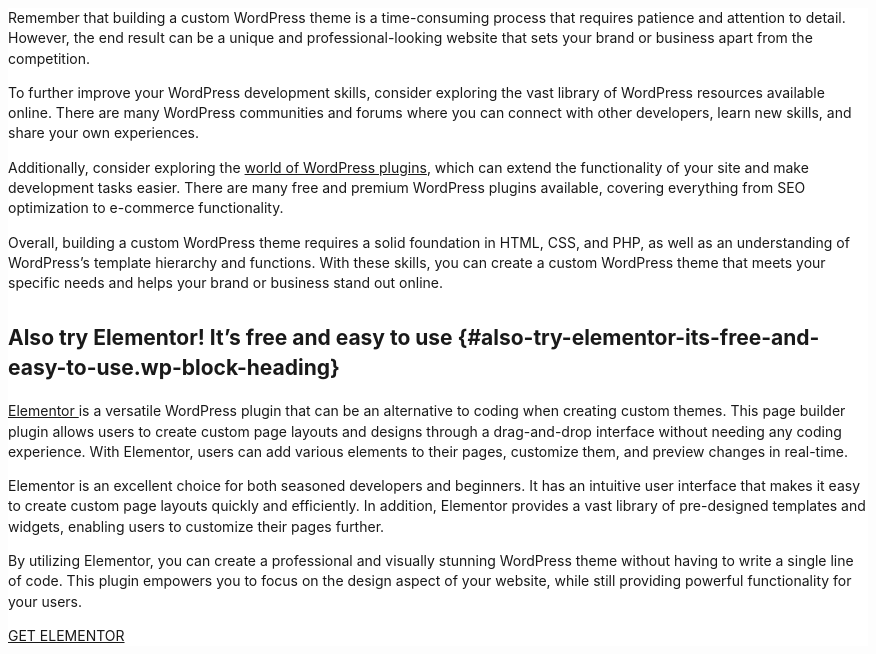 Remember that building a custom WordPress theme is a time-consuming process that requires patience and attention to detail. However, the end result can be a unique and professional-looking website that sets your brand or business apart from the competition.

To further improve your WordPress development skills, consider exploring the vast library of WordPress resources available online. There are many WordPress communities and forums where you can connect with other developers, learn new skills, and share your own experiences.

Additionally, consider exploring the [world of WordPress plugins][1], which can extend the functionality of your site and make development tasks easier. There are many free and premium WordPress plugins available, covering everything from SEO optimization to e-commerce functionality.

Overall, building a custom WordPress theme requires a solid foundation in HTML, CSS, and PHP, as well as an understanding of WordPress&#8217;s template hierarchy and functions. With these skills, you can create a custom WordPress theme that meets your specific needs and helps your brand or business stand out online.

## Also try Elementor! It&#8217;s free and easy to use {#also-try-elementor-its-free-and-easy-to-use.wp-block-heading}

<a href="https://be.elementor.com/visit/?bta=209975&nci=5545" target="_blank" rel="noreferrer noopener">Elementor </a>is a versatile WordPress plugin that can be an alternative to coding when creating custom themes. This page builder plugin allows users to create custom page layouts and designs through a drag-and-drop interface without needing any coding experience. With Elementor, users can add various elements to their pages, customize them, and preview changes in real-time.

Elementor is an excellent choice for both seasoned developers and beginners. It has an intuitive user interface that makes it easy to create custom page layouts quickly and efficiently. In addition, Elementor provides a vast library of pre-designed templates and widgets, enabling users to customize their pages further.

By utilizing Elementor, you can create a professional and visually stunning WordPress theme without having to write a single line of code. This plugin empowers you to focus on the design aspect of your website, while still providing powerful functionality for your users.

<div class="wp-block-buttons is-content-justification-center is-layout-flex wp-container-1">
  <div class="wp-block-button has-custom-width wp-block-button__width-50 has-custom-font-size has-medium-font-size">
    <a class="wp-block-button__link wp-element-button" href="https://be.elementor.com/visit/?bta=209975&nci=5545" target="_blank" rel="noreferrer noopener">GET ELEMENTOR</a>
  </div>
</div>

 [1]: https://wordpress-tactics.com/the-top-10-must-have-wordpress-plugins-for-improved-functionality-and-performance/